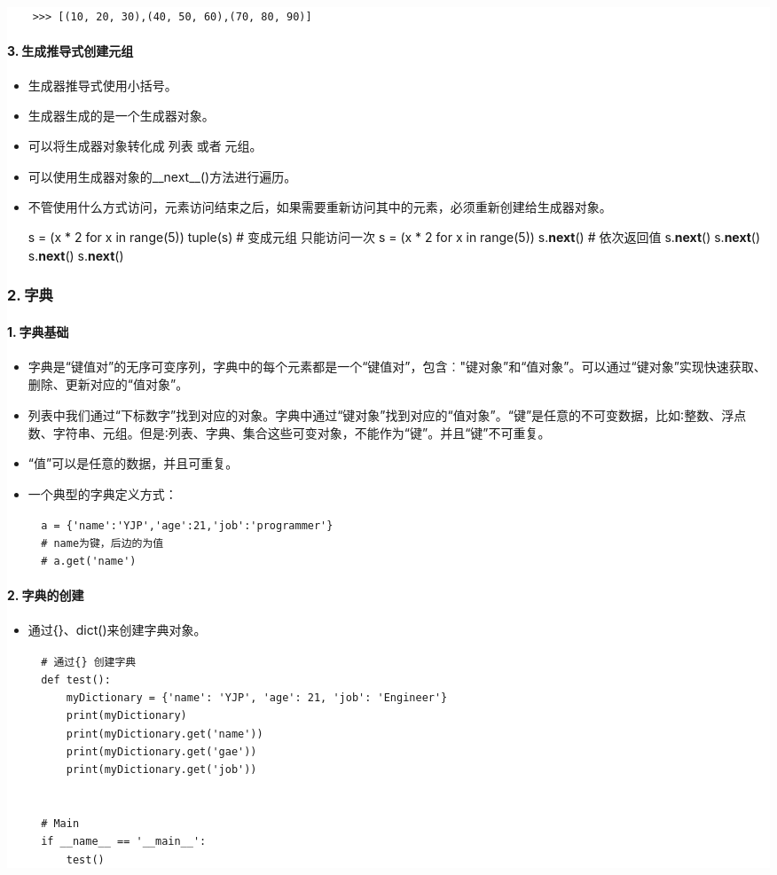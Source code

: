         >>> [(10, 20, 30),(40, 50, 60),(70, 80, 90)]

#### 3. 生成推导式创建元组
- 生成器推导式使用小括号。
- 生成器生成的是一个生成器对象。
- 可以将生成器对象转化成 列表 或者 元组。
- 可以使用生成器对象的__next__()方法进行遍历。
- 不管使用什么方式访问，元素访问结束之后，如果需要重新访问其中的元素，必须重新创建给生成器对象。

    s = (x * 2 for x in range(5))
    tuple(s)  # 变成元组 只能访问一次
    s = (x * 2 for x in range(5))
    s.__next__()  # 依次返回值
    s.__next__()
    s.__next__()
    s.__next__()
    s.__next__()

### **2. 字典**

#### 1. 字典基础
- 字典是“键值对”的无序可变序列，字典中的每个元素都是一个“键值对”，包含︰"键对象”和“值对象”。可以通过“键对象”实现快速获取、删除、更新对应的“值对象”。
- 列表中我们通过“下标数字”找到对应的对象。字典中通过“键对象”找到对应的“值对象”。“键”是任意的不可变数据，比如∶整数、浮点数、字符串、元组。但是∶列表、字典、集合这些可变对象，不能作为“键”。并且“键”不可重复。
- “值”可以是任意的数据，并且可重复。

- 一个典型的字典定义方式：

        a = {'name':'YJP','age':21,'job':'programmer'}
        # name为键，后边的为值
        # a.get('name')

#### 2. 字典的创建
- 通过{}、dict()来创建字典对象。

        # 通过{} 创建字典
        def test():
            myDictionary = {'name': 'YJP', 'age': 21, 'job': 'Engineer'}
            print(myDictionary)
            print(myDictionary.get('name'))
            print(myDictionary.get('gae'))
            print(myDictionary.get('job'))


        # Main
        if __name__ == '__main__':
            test()
